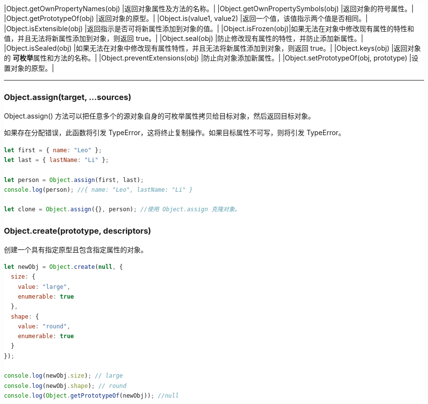 |Object.getOwnPropertyNames(obj) |返回对象属性及方法的名称。|
|Object.getOwnPropertySymbols(obj) |返回对象的符号属性。|
|Object.getPrototypeOf(obj) |返回对象的原型。|
|Object.is(value1, value2) |返回一个值，该值指示两个值是否相同。|
|Object.isExtensible(obj) |返回指示是否可将新属性添加到对象的值。|
|Object.isFrozen(obj)|如果无法在对象中修改现有属性的特性和值，并且无法将新属性添加到对象，则返回 true。|
|Object.seal(obj) |防止修改现有属性的特性，并防止添加新属性。|
|Object.isSealed(obj) |如果无法在对象中修改现有属性特性，并且无法将新属性添加到对象，则返回 true。|
|Object.keys(obj) |返回对象的 **可枚举**属性和方法的名称。|
|Object.preventExtensions(obj) |防止向对象添加新属性。|
|Object.setPrototypeOf(obj, prototype) |设置对象的原型。|

---
### Object.assign(target, ...sources) 

Object.assign() 方法可以把任意多个的源对象自身的可枚举属性拷贝给目标对象，然后返回目标对象。

如果存在分配错误，此函数将引发 TypeError，这将终止复制操作。如果目标属性不可写，则将引发 TypeError。

```javascript
let first = { name: "Leo" };
let last = { lastName: "Li" };

let person = Object.assign(first, last);
console.log(person); //{ name: "Leo", lastName: "Li" } 

let clone = Object.assign({}, person); //使用 Object.assign 克隆对象。
```

### Object.create(prototype, descriptors)

创建一个具有指定原型且包含指定属性的对象。

```javascript
let newObj = Object.create(null, {
  size: {
    value: "large",
    enumerable: true
  },
  shape: {
    value: "round",
    enumerable: true
  }
});

console.log(newObj.size); // large
console.log(newObj.shape); // round
console.log(Object.getPrototypeOf(newObj)); //null
```
